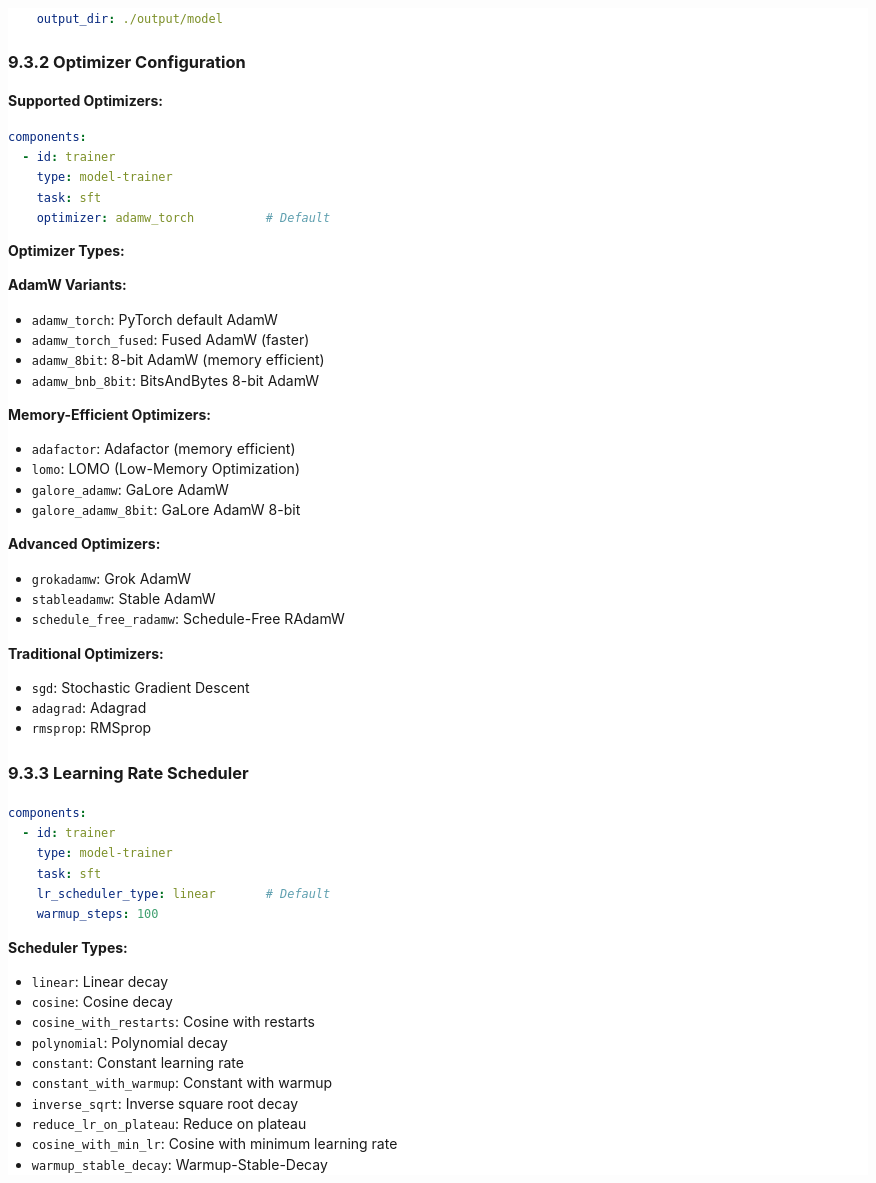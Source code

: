 ```yaml
    output_dir: ./output/model
```

### 9.3.2 Optimizer Configuration

**Supported Optimizers:**

```yaml
components:
  - id: trainer
    type: model-trainer
    task: sft
    optimizer: adamw_torch          # Default
```

**Optimizer Types:**

**AdamW Variants:**
- `adamw_torch`: PyTorch default AdamW
- `adamw_torch_fused`: Fused AdamW (faster)
- `adamw_8bit`: 8-bit AdamW (memory efficient)
- `adamw_bnb_8bit`: BitsAndBytes 8-bit AdamW

**Memory-Efficient Optimizers:**
- `adafactor`: Adafactor (memory efficient)
- `lomo`: LOMO (Low-Memory Optimization)
- `galore_adamw`: GaLore AdamW
- `galore_adamw_8bit`: GaLore AdamW 8-bit

**Advanced Optimizers:**
- `grokadamw`: Grok AdamW
- `stableadamw`: Stable AdamW
- `schedule_free_radamw`: Schedule-Free RAdamW

**Traditional Optimizers:**
- `sgd`: Stochastic Gradient Descent
- `adagrad`: Adagrad
- `rmsprop`: RMSprop

### 9.3.3 Learning Rate Scheduler

```yaml
components:
  - id: trainer
    type: model-trainer
    task: sft
    lr_scheduler_type: linear       # Default
    warmup_steps: 100
```

**Scheduler Types:**

- `linear`: Linear decay
- `cosine`: Cosine decay
- `cosine_with_restarts`: Cosine with restarts
- `polynomial`: Polynomial decay
- `constant`: Constant learning rate
- `constant_with_warmup`: Constant with warmup
- `inverse_sqrt`: Inverse square root decay
- `reduce_lr_on_plateau`: Reduce on plateau
- `cosine_with_min_lr`: Cosine with minimum learning rate
- `warmup_stable_decay`: Warmup-Stable-Decay
